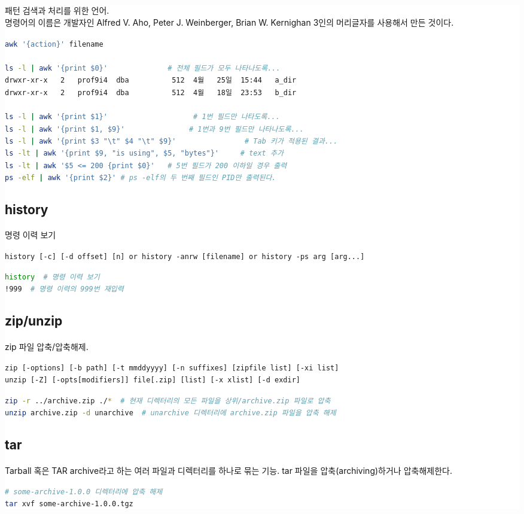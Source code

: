 패턴 검색과 처리를 위한 언어.  
명령어의 이름은 개발자인 Alfred V. Aho, Peter J. Weinberger, Brian W. Kernighan 3인의 머리글자를 사용해서 만든 것이다.

```bash
awk '{action}' filename

ls -l | awk '{print $0}'              # 전체 필드가 모두 나타나도록...
drwxr-xr-x   2   prof9i4  dba          512  4월   25일  15:44   a_dir
drwxr-xr-x   2   prof9i4  dba          512  4월   18일  23:53   b_dir

ls -l | awk '{print $1}'                    # 1번 필드만 나타도록...
ls -l | awk '{print $1, $9}'               # 1번과 9번 필드만 나타나도록...
ls -l | awk '{print $3 "\t" $4 "\t" $9}'                # Tab 키가 적용된 결과...
ls -lt | awk '{print $9, "is using", $5, "bytes"}'     # text 추가
ls -lt | awk '$5 <= 200 {print $0}'   # 5번 필드가 200 이하일 경우 출력  
ps -elf | awk '{print $2}' # ps -elf의 두 번째 필드인 PID만 출력된다.
```


## history

명령 이력 보기

```
history [-c] [-d offset] [n] or history -anrw [filename] or history -ps arg [arg...]
```

```bash
history  # 명령 이력 보기
!999  # 명령 이력의 999번 재입력
```


## zip/unzip

zip 파일 압축/압축해제.

```
zip [-options] [-b path] [-t mmddyyyy] [-n suffixes] [zipfile list] [-xi list]
unzip [-Z] [-opts[modifiers]] file[.zip] [list] [-x xlist] [-d exdir]
```

```bash
zip -r ../archive.zip ./*  # 현재 디렉터리의 모든 파일을 상위/archive.zip 파일로 압축
unzip archive.zip -d unarchive  # unarchive 디렉터리에 archive.zip 파일을 압축 해제
```


## tar

Tarball 혹은 TAR archive라고 하는 여러 파일과 디렉터리를 하나로 묶는 기능. tar 파일을 압축(archiving)하거나 압축해제한다.

```bash
# some-archive-1.0.0 디렉터리에 압축 해제
tar xvf some-archive-1.0.0.tgz
```
